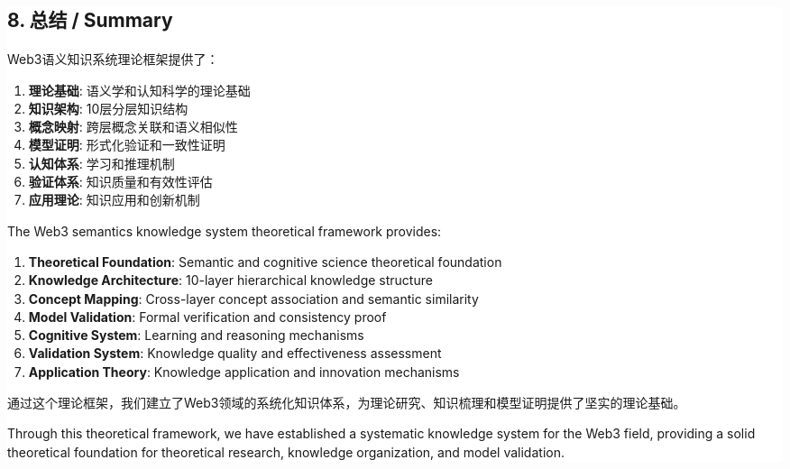 ## 8. 总结 / Summary

Web3语义知识系统理论框架提供了：

1. **理论基础**: 语义学和认知科学的理论基础
2. **知识架构**: 10层分层知识结构
3. **概念映射**: 跨层概念关联和语义相似性
4. **模型证明**: 形式化验证和一致性证明
5. **认知体系**: 学习和推理机制
6. **验证体系**: 知识质量和有效性评估
7. **应用理论**: 知识应用和创新机制

The Web3 semantics knowledge system theoretical framework provides:

1. **Theoretical Foundation**: Semantic and cognitive science theoretical foundation
2. **Knowledge Architecture**: 10-layer hierarchical knowledge structure
3. **Concept Mapping**: Cross-layer concept association and semantic similarity
4. **Model Validation**: Formal verification and consistency proof
5. **Cognitive System**: Learning and reasoning mechanisms
6. **Validation System**: Knowledge quality and effectiveness assessment
7. **Application Theory**: Knowledge application and innovation mechanisms

通过这个理论框架，我们建立了Web3领域的系统化知识体系，为理论研究、知识梳理和模型证明提供了坚实的理论基础。

Through this theoretical framework, we have established a systematic knowledge system for the Web3 field, providing a solid theoretical foundation for theoretical research, knowledge organization, and model validation.
